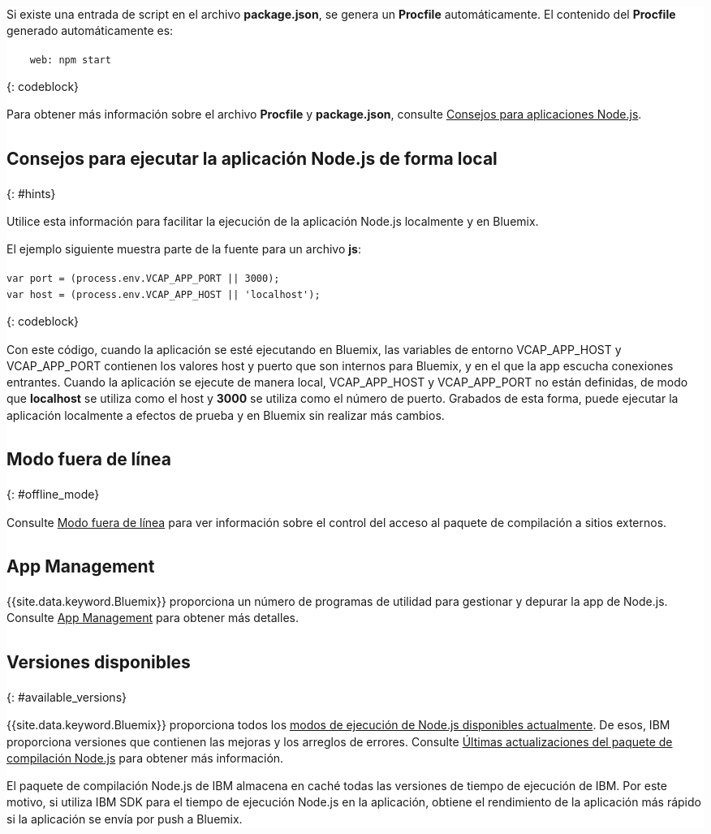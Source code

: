 Si existe una entrada de script en el archivo **package.json**, se genera un
**Procfile** automáticamente. El contenido del **Procfile** generado automáticamente es:
```
    web: npm start
```
{: codeblock}

Para obtener más información sobre el archivo **Procfile** y **package.json**, consulte [Consejos para aplicaciones Node.js](https://docs.cloudfoundry.org/buildpacks/node/node-tips.html).

## Consejos para ejecutar la aplicación Node.js de forma local
{: #hints}

Utilice esta información para facilitar la ejecución de la aplicación Node.js localmente y en Bluemix.

El ejemplo siguiente muestra parte de la fuente para un archivo **js**:
```
var port = (process.env.VCAP_APP_PORT || 3000);
var host = (process.env.VCAP_APP_HOST || 'localhost');
```
{: codeblock}

Con este código, cuando la aplicación se esté ejecutando en Bluemix, las variables de entorno VCAP_APP_HOST y VCAP_APP_PORT contienen los valores host y puerto que son internos para Bluemix, y en el que la app escucha conexiones entrantes. Cuando la aplicación se ejecute de manera local, VCAP_APP_HOST y VCAP_APP_PORT no están definidas, de modo que **localhost** se utiliza como el host y **3000** se utiliza como el número de puerto. Grabados de esta forma, puede ejecutar la aplicación localmente a efectos de prueba y en Bluemix sin realizar más cambios.

## Modo fuera de línea
{: #offline_mode}

Consulte [Modo fuera de línea](offlineMode.html) para ver información sobre el control del acceso al paquete de compilación a sitios externos. 

## App Management
{{site.data.keyword.Bluemix}} proporciona un número de programas de utilidad para gestionar y depurar la app de Node.js.  Consulte [App Management](../../manageapps/app_mng.html) para obtener más detalles.

## Versiones disponibles
{: #available_versions}

{{site.data.keyword.Bluemix}} proporciona todos los [modos de ejecución de Node.js
disponibles actualmente](http://nodejs.org/dist/). De esos, IBM proporciona versiones que contienen las mejoras y los arreglos de errores. Consulte [Últimas actualizaciones del paquete de compilación Node.js](../../runtimes/nodejs/updates.html) para obtener más información.

El paquete de compilación Node.js de IBM almacena en caché todas las versiones de tiempo de ejecución de IBM. Por este motivo, si utiliza IBM SDK para el tiempo de ejecución Node.js en la aplicación, obtiene el rendimiento de la aplicación más rápido si la aplicación se envía por push a Bluemix.
